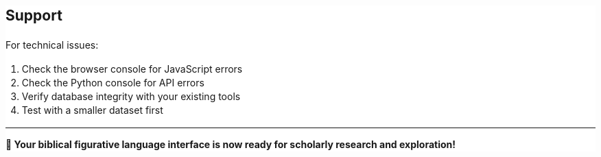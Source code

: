 ## Support
For technical issues:
1. Check the browser console for JavaScript errors
2. Check the Python console for API errors
3. Verify database integrity with your existing tools
4. Test with a smaller dataset first

---

**🎉 Your biblical figurative language interface is now ready for scholarly research and exploration!**